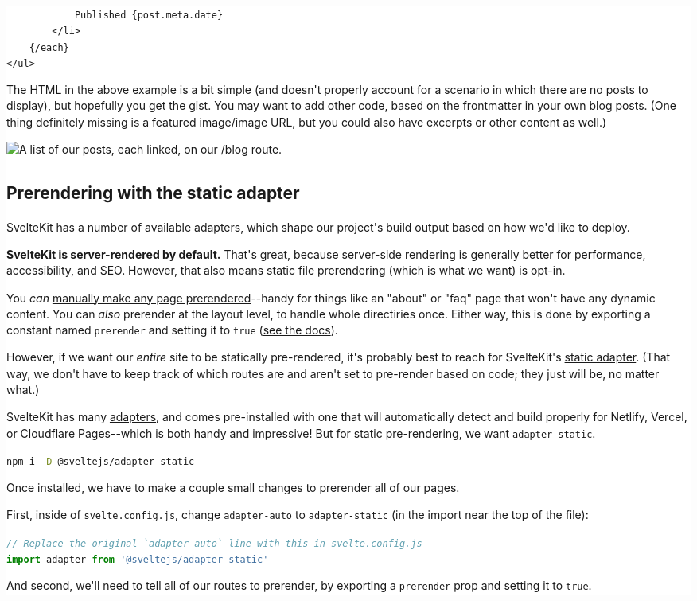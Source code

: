 ```svelte
			Published {post.meta.date}
		</li>
	{/each}
</ul>
```

The HTML in the above example is a bit simple (and doesn't properly account for a scenario in which there are no posts to display), but hopefully you get the gist. You may want to add other code, based on the frontmatter in your own blog posts. (One thing definitely missing is a featured image/image URL, but you could also have excerpts or other content as well.)

![A list of our posts, each linked, on our /blog route.](/images/post_images/sveltekit-posts-list.png)

## Prerendering with the static adapter

<PullQuote>
SvelteKit has a number of available adapters, which shape our project's build output based on how we'd like to&nbsp;deploy.
</PullQuote>

**SvelteKit is server-rendered by default.** That's great, because server-side rendering is generally better for performance, accessibility, and SEO. However, that also means static file prerendering (which is what we want) is opt-in.

You _can_ [manually make any page prerendered](https://kit.svelte.dev/docs/page-options#prerender)--handy for things like an "about" or "faq" page that won't have any dynamic content. You can _also_ prerender at the layout level, to handle whole directiries once. Either way, this is done by exporting a constant named `prerender` and setting it to `true` ([see the docs](https://kit.svelte.dev/docs/page-options#prerender)).

However, if we want our _entire_ site to be statically pre-rendered, it's probably best to reach for SvelteKit's [static adapter](https://github.com/sveltejs/kit/tree/master/packages/adapter-static). (That way, we don't have to keep track of which routes are and aren't set to pre-render based on code; they just will be, no matter what.)

SvelteKit has many [adapters](https://kit.svelte.dev/docs#adapters), and comes pre-installed with one that will automatically detect and build properly for Netlify, Vercel, or Cloudflare Pages--which is both handy and impressive! But for static pre-rendering, we want `adapter-static`.

```bash
npm i -D @sveltejs/adapter-static
```

Once installed, we have to make a couple small changes to prerender all of our pages.

First, inside of `svelte.config.js`, change `adapter-auto` to `adapter-static` (in the import near the top of the file):

```js
// Replace the original `adapter-auto` line with this in svelte.config.js
import adapter from '@sveltejs/adapter-static'
```

And second, we'll need to tell all of our routes to prerender, by exporting a `prerender` prop and setting it to `true`.
